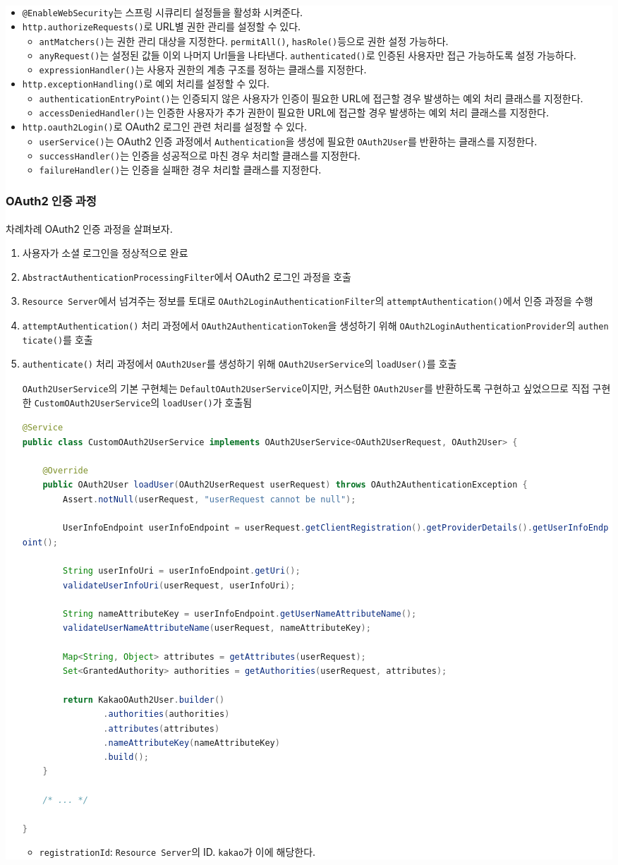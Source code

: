 - `@EnableWebSecurity`는 스프링 시큐리티 설정들을 활성화 시켜준다.
- `http.authorizeRequests()`로 URL별 권한 관리를 설정할 수 있다.
  - `antMatchers()`는 권한 관리 대상을 지정한다. `permitAll()`, `hasRole()`등으로 권한 설정 가능하다.
  - `anyRequest()`는 설정된 값들 이외 나머지 Url들을 나타낸다. `authenticated()`로 인증된 사용자만 접근 가능하도록 설정 가능하다.
  - `expressionHandler()`는 사용자 권한의 계층 구조를 정하는 클래스를 지정한다.
- `http.exceptionHandling()`로 예외 처리를 설정할 수 있다.
  - `authenticationEntryPoint()`는 인증되지 않은 사용자가 인증이 필요한 URL에 접근할 경우 발생하는 예외 처리 클래스를 지정한다.
  - `accessDeniedHandler()`는 인증한 사용자가 추가 권한이 필요한 URL에 접근할 경우 발생하는 예외 처리 클래스를 지정한다.
- `http.oauth2Login()`로 OAuth2 로그인 관련 처리를 설정할 수 있다.
  - `userService()`는 OAuth2 인증 과정에서 `Authentication`을 생성에 필요한 `OAuth2User`를 반환하는 클래스를 지정한다.
  - `successHandler()`는 인증을 성공적으로 마친 경우 처리할 클래스를 지정한다.
  - `failureHandler()`는 인증을 실패한 경우 처리할 클래스를 지정한다.

### OAuth2 인증 과정

차례차례 OAuth2 인증 과정을 살펴보자.

1. 사용자가 소셜 로그인을 정상적으로 완료

2. `AbstractAuthenticationProcessingFilter`에서 OAuth2 로그인 과정을 호출

3. `Resource Server`에서 넘겨주는 정보를 토대로 `OAuth2LoginAuthenticationFilter`의 `attemptAuthentication()`에서 인증 과정을 수행

4. `attemptAuthentication()` 처리 과정에서 `OAuth2AuthenticationToken`을 생성하기 위해 `OAuth2LoginAuthenticationProvider`의 `authenticate()`를 호출

5. `authenticate()` 처리 과정에서 `OAuth2User`를 생성하기 위해 `OAuth2UserService`의 `loadUser()`를 호출

   `OAuth2UserService`의 기본 구현체는 `DefaultOAuth2UserService`이지만, 커스텀한 `OAuth2User`를 반환하도록 구현하고 싶었으므로 직접 구현한 `CustomOAuth2UserService`의 `loadUser()`가 호출됨

   ```java
   @Service
   public class CustomOAuth2UserService implements OAuth2UserService<OAuth2UserRequest, OAuth2User> {
   
       @Override
       public OAuth2User loadUser(OAuth2UserRequest userRequest) throws OAuth2AuthenticationException {
           Assert.notNull(userRequest, "userRequest cannot be null");
   
           UserInfoEndpoint userInfoEndpoint = userRequest.getClientRegistration().getProviderDetails().getUserInfoEndpoint();
   
           String userInfoUri = userInfoEndpoint.getUri();
           validateUserInfoUri(userRequest, userInfoUri);
   
           String nameAttributeKey = userInfoEndpoint.getUserNameAttributeName();
           validateUserNameAttributeName(userRequest, nameAttributeKey);
   
           Map<String, Object> attributes = getAttributes(userRequest);
           Set<GrantedAuthority> authorities = getAuthorities(userRequest, attributes);
   
           return KakaoOAuth2User.builder()
                   .authorities(authorities)
                   .attributes(attributes)
                   .nameAttributeKey(nameAttributeKey)
                   .build();
       }
       
       /* ... */
   
   }
   ```
   - `registrationId`: `Resource Server`의 ID. `kakao`가 이에 해당한다.